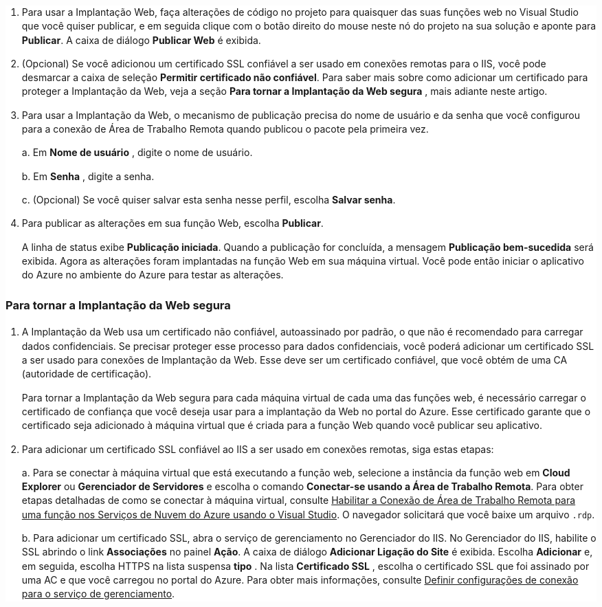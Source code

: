 1. Para usar a Implantação Web, faça alterações de código no projeto para quaisquer das suas funções web no Visual Studio que você quiser publicar, e em seguida clique com o botão direito do mouse neste nó do projeto na sua solução e aponte para **Publicar**. A caixa de diálogo **Publicar Web** é exibida.

1. (Opcional) Se você adicionou um certificado SSL confiável a ser usado em conexões remotas para o IIS, você pode desmarcar a caixa de seleção **Permitir certificado não confiável**. Para saber mais sobre como adicionar um certificado para proteger a Implantação da Web, veja a seção **Para tornar a Implantação da Web segura** , mais adiante neste artigo.

1. Para usar a Implantação da Web, o mecanismo de publicação precisa do nome de usuário e da senha que você configurou para a conexão de Área de Trabalho Remota quando publicou o pacote pela primeira vez.

   a. Em **Nome de usuário** , digite o nome de usuário.

   b. Em **Senha** , digite a senha.

   c. (Opcional) Se você quiser salvar esta senha nesse perfil, escolha **Salvar senha**.

1. Para publicar as alterações em sua função Web, escolha **Publicar**.

    A linha de status exibe **Publicação iniciada**. Quando a publicação for concluída, a mensagem **Publicação bem-sucedida** será exibida. Agora as alterações foram implantadas na função Web em sua máquina virtual. Você pode então iniciar o aplicativo do Azure no ambiente do Azure para testar as alterações.

### <a name="make-web-deploy-secure"></a>Para tornar a Implantação da Web segura

1. A Implantação da Web usa um certificado não confiável, autoassinado por padrão, o que não é recomendado para carregar dados confidenciais. Se precisar proteger esse processo para dados confidenciais, você poderá adicionar um certificado SSL a ser usado para conexões de Implantação da Web. Esse deve ser um certificado confiável, que você obtém de uma CA (autoridade de certificação).

    Para tornar a Implantação da Web segura para cada máquina virtual de cada uma das funções web, é necessário carregar o certificado de confiança que você deseja usar para a implantação da Web no portal do Azure. Esse certificado garante que o certificado seja adicionado à máquina virtual que é criada para a função Web quando você publicar seu aplicativo.

1. Para adicionar um certificado SSL confiável ao IIS a ser usado em conexões remotas, siga estas etapas:

   a. Para se conectar à máquina virtual que está executando a função web, selecione a instância da função web em **Cloud Explorer** ou **Gerenciador de Servidores** e escolha o comando **Conectar-se usando a Área de Trabalho Remota**. Para obter etapas detalhadas de como se conectar à máquina virtual, consulte [Habilitar a Conexão de Área de Trabalho Remota para uma função nos Serviços de Nuvem do Azure usando o Visual Studio](/azure/cloud-services/cloud-services-role-enable-remote-desktop-visual-studio). O navegador solicitará que você baixe um arquivo `.rdp`.

   b. Para adicionar um certificado SSL, abra o serviço de gerenciamento no Gerenciador do IIS. No Gerenciador do IIS, habilite o SSL abrindo o link **Associações** no painel **Ação**. A caixa de diálogo **Adicionar Ligação do Site** é exibida. Escolha **Adicionar** e, em seguida, escolha HTTPS na lista suspensa **tipo** . Na lista **Certificado SSL** , escolha o certificado SSL que foi assinado por uma AC e que você carregou no portal do Azure. Para obter mais informações, consulte [Definir configurações de conexão para o serviço de gerenciamento](/previous-versions/windows/it-pro/windows-server-2008-R2-and-2008/cc770458(v=ws.10)).
